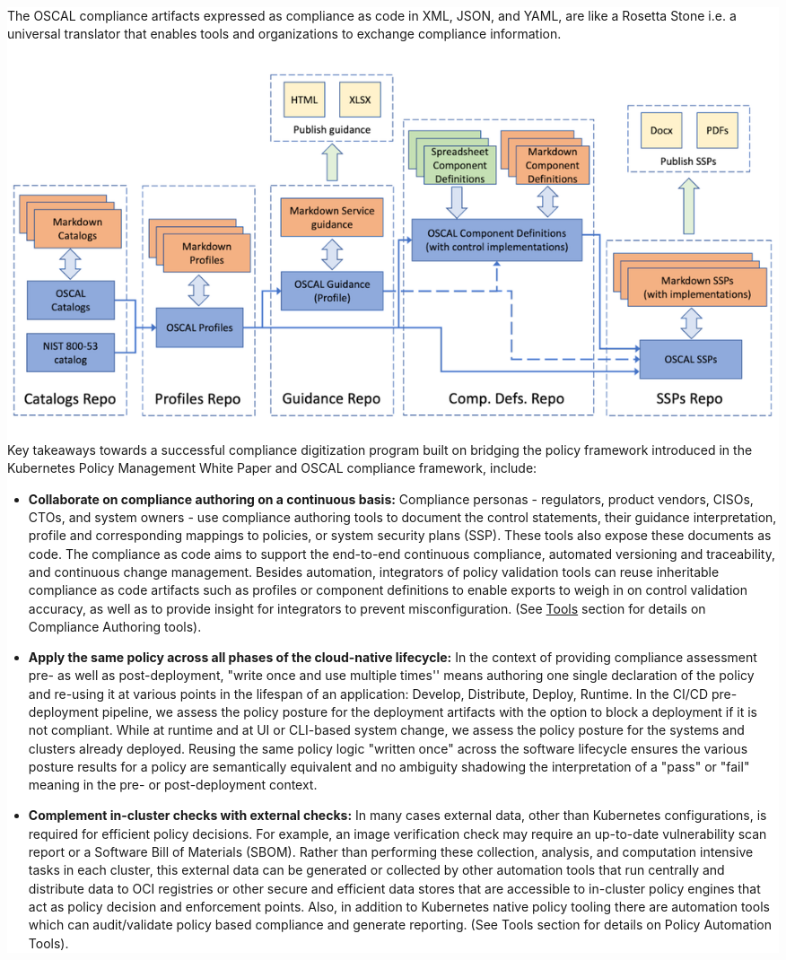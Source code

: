 The OSCAL compliance artifacts expressed as compliance as code in XML, JSON, and YAML, are like a Rosetta Stone i.e. a universal translator that enables tools and organizations to exchange compliance information. 

![alt_text](images/compliance-workflows.png "compliance workflows")

Key takeaways towards a successful compliance digitization program built on bridging the policy framework introduced in the Kubernetes Policy Management White Paper and OSCAL compliance framework, include: 

* **Collaborate on compliance authoring on a continuous basis:** Compliance personas - regulators, product vendors, CISOs, CTOs, and system owners - use compliance authoring tools to document the control statements, their guidance interpretation, profile and corresponding mappings to policies, or system security plans (SSP).  These tools also expose these documents as code. The compliance as code aims to support the end-to-end continuous compliance, automated versioning and traceability, and continuous change management. Besides automation, integrators of policy validation tools can reuse inheritable compliance as code artifacts such as profiles or component definitions to enable exports to weigh in on control validation accuracy, as well as to provide insight for integrators to prevent misconfiguration. (See [Tools](#tools) section for details on Compliance Authoring tools). 

* **Apply the same policy across all phases of the cloud-native lifecycle:** In the context of providing compliance assessment pre- as well as post-deployment, "write once and use multiple times'' means authoring one single declaration of the policy and re-using it at various points in the lifespan of an application: Develop, Distribute, Deploy, Runtime. In the CI/CD pre-deployment pipeline, we assess the policy posture for the deployment artifacts with the option to block a deployment if it is not compliant. While at runtime and at UI or CLI-based system change, we assess the policy posture for the systems and clusters already deployed. Reusing the same policy logic "written once" across the software lifecycle ensures the various posture results for a policy are semantically equivalent and no ambiguity shadowing the interpretation of a "pass" or "fail" meaning in the pre- or post-deployment context. 

* **Complement in-cluster checks with external checks:** In many cases external data, other than Kubernetes configurations, is required for efficient policy decisions. For example, an image verification check may require an up-to-date vulnerability scan report or a Software Bill of Materials (SBOM). Rather than performing these collection, analysis, and computation intensive tasks in each cluster, this external data can be generated or collected by other automation tools that run centrally and distribute data to OCI registries or other secure and efficient data stores that are accessible to in-cluster policy engines that act as policy decision and enforcement points. Also, ​​in addition to Kubernetes native policy tooling there are automation tools which can audit/validate policy based compliance and generate reporting. (See Tools section for details on Policy Automation Tools). 
